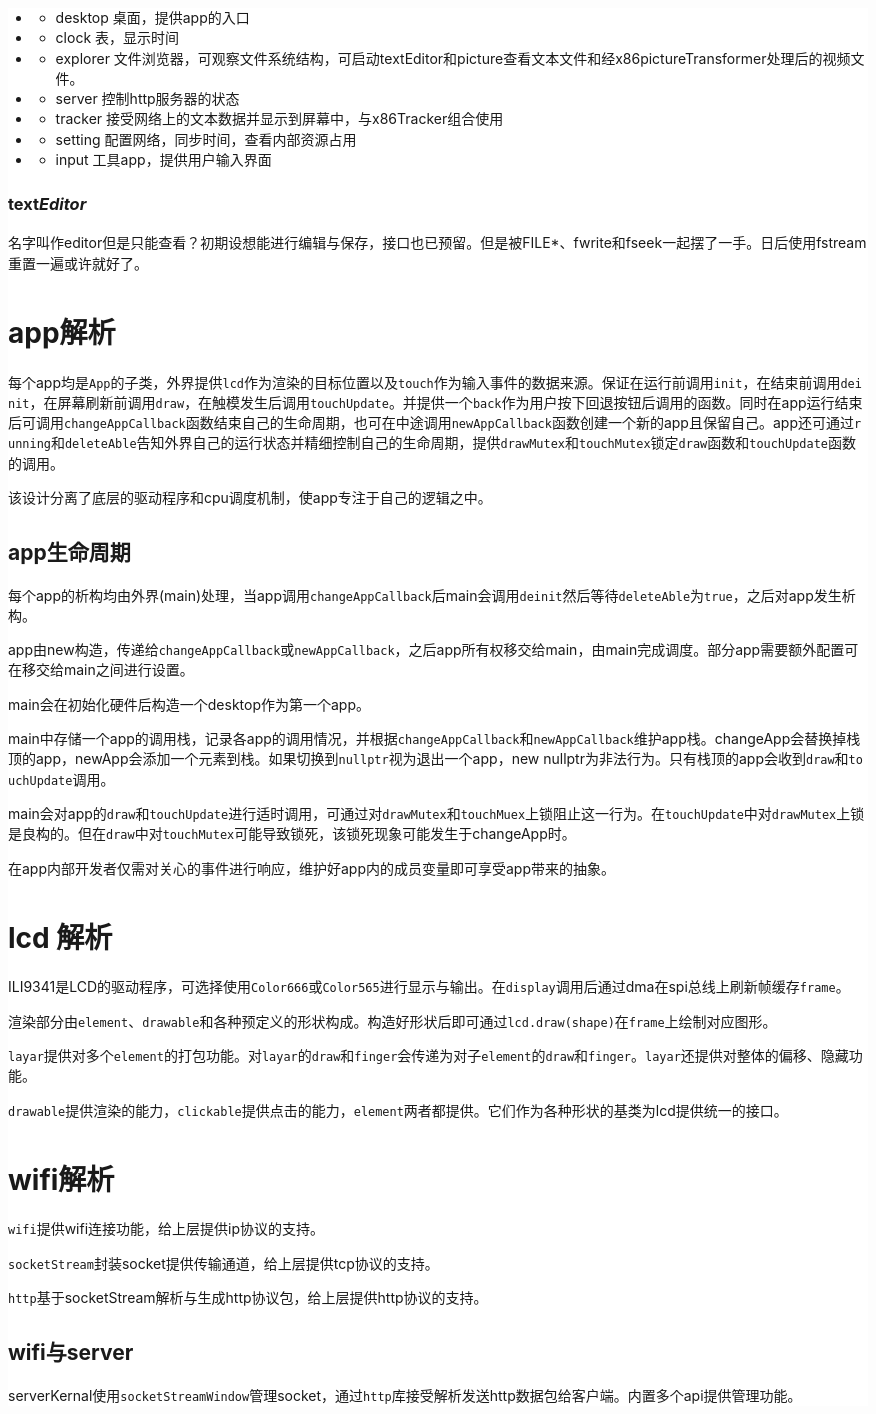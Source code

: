 * * desktop 桌面，提供app的入口
* * clock 表，显示时间
* * explorer 文件浏览器，可观察文件系统结构，可启动textEditor和picture查看文本文件和经x86pictureTransformer处理后的视频文件。
* * server 控制http服务器的状态
* * tracker 接受网络上的文本数据并显示到屏幕中，与x86Tracker组合使用
* * setting 配置网络，同步时间，查看内部资源占用
* * input 工具app，提供用户输入界面

### text*Editor*
名字叫作editor但是只能查看？初期设想能进行编辑与保存，接口也已预留。但是被FILE\*、fwrite和fseek一起摆了一手。日后使用fstream重置一遍或许就好了。

# app解析
每个app均是`App`的子类，外界提供`lcd`作为渲染的目标位置以及`touch`作为输入事件的数据来源。保证在运行前调用`init`，在结束前调用`deinit`，在屏幕刷新前调用`draw`，在触模发生后调用`touchUpdate`。并提供一个`back`作为用户按下回退按钮后调用的函数。同时在app运行结束后可调用`changeAppCallback`函数结束自己的生命周期，也可在中途调用`newAppCallback`函数创建一个新的app且保留自己。app还可通过`running`和`deleteAble`告知外界自己的运行状态并精细控制自己的生命周期，提供`drawMutex`和`touchMutex`锁定`draw`函数和`touchUpdate`函数的调用。

该设计分离了底层的驱动程序和cpu调度机制，使app专注于自己的逻辑之中。

## app生命周期
每个app的析构均由外界(main)处理，当app调用`changeAppCallback`后main会调用`deinit`然后等待`deleteAble`为`true`，之后对app发生析构。

app由new构造，传递给`changeAppCallback`或`newAppCallback`，之后app所有权移交给main，由main完成调度。部分app需要额外配置可在移交给main之间进行设置。

main会在初始化硬件后构造一个desktop作为第一个app。

main中存储一个app的调用栈，记录各app的调用情况，并根据`changeAppCallback`和`newAppCallback`维护app栈。changeApp会替换掉栈顶的app，newApp会添加一个元素到栈。如果切换到`nullptr`视为退出一个app，new nullptr为非法行为。只有栈顶的app会收到`draw`和`touchUpdate`调用。

main会对app的`draw`和`touchUpdate`进行适时调用，可通过对`drawMutex`和`touchMuex`上锁阻止这一行为。在`touchUpdate`中对`drawMutex`上锁是良构的。但在`draw`中对`touchMutex`可能导致锁死，该锁死现象可能发生于changeApp时。

在app内部开发者仅需对关心的事件进行响应，维护好app内的成员变量即可享受app带来的抽象。

# lcd 解析
ILI9341是LCD的驱动程序，可选择使用`Color666`或`Color565`进行显示与输出。在`display`调用后通过dma在spi总线上刷新帧缓存`frame`。

渲染部分由`element`、`drawable`和各种预定义的形状构成。构造好形状后即可通过`lcd.draw(shape)`在`frame`上绘制对应图形。

`layar`提供对多个`element`的打包功能。对`layar`的`draw`和`finger`会传递为对子`element`的`draw`和`finger`。`layar`还提供对整体的偏移、隐藏功能。

`drawable`提供渲染的能力，`clickable`提供点击的能力，`element`两者都提供。它们作为各种形状的基类为lcd提供统一的接口。

# wifi解析
`wifi`提供wifi连接功能，给上层提供ip协议的支持。

`socketStream`封装socket提供传输通道，给上层提供tcp协议的支持。

`http`基于socketStream解析与生成http协议包，给上层提供http协议的支持。

## wifi与server
serverKernal使用`socketStreamWindow`管理socket，通过`http`库接受解析发送http数据包给客户端。内置多个api提供管理功能。
